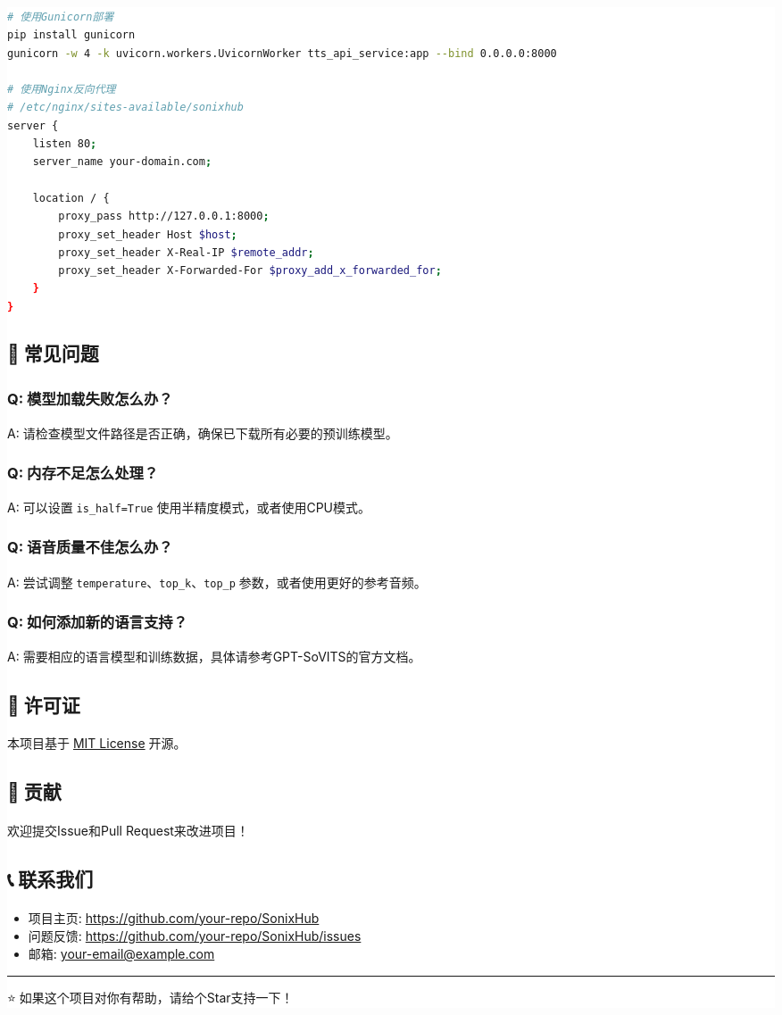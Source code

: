 ```bash
# 使用Gunicorn部署
pip install gunicorn
gunicorn -w 4 -k uvicorn.workers.UvicornWorker tts_api_service:app --bind 0.0.0.0:8000

# 使用Nginx反向代理
# /etc/nginx/sites-available/sonixhub
server {
    listen 80;
    server_name your-domain.com;
    
    location / {
        proxy_pass http://127.0.0.1:8000;
        proxy_set_header Host $host;
        proxy_set_header X-Real-IP $remote_addr;
        proxy_set_header X-Forwarded-For $proxy_add_x_forwarded_for;
    }
}
```

## 🐛 常见问题

### Q: 模型加载失败怎么办？
A: 请检查模型文件路径是否正确，确保已下载所有必要的预训练模型。

### Q: 内存不足怎么处理？
A: 可以设置 `is_half=True` 使用半精度模式，或者使用CPU模式。

### Q: 语音质量不佳怎么办？
A: 尝试调整 `temperature`、`top_k`、`top_p` 参数，或者使用更好的参考音频。

### Q: 如何添加新的语言支持？
A: 需要相应的语言模型和训练数据，具体请参考GPT-SoVITS的官方文档。

## 📄 许可证

本项目基于 [MIT License](LICENSE) 开源。

## 🤝 贡献

欢迎提交Issue和Pull Request来改进项目！

## 📞 联系我们

- 项目主页: https://github.com/your-repo/SonixHub
- 问题反馈: https://github.com/your-repo/SonixHub/issues
- 邮箱: your-email@example.com

---

⭐ 如果这个项目对你有帮助，请给个Star支持一下！
